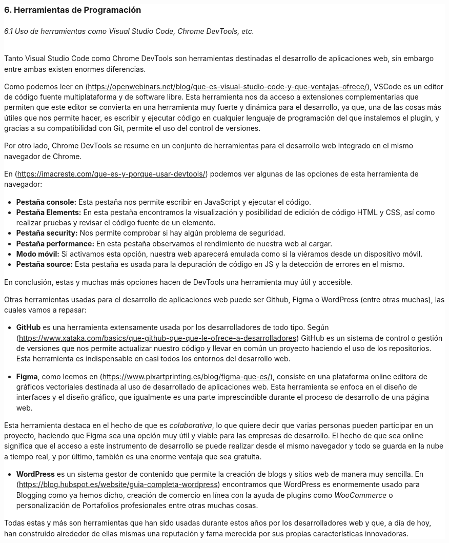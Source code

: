 
### 6. Herramientas de Programación

###### *6.1 Uso de herramientas como Visual Studio Code, Chrome DevTools, etc.*

Tanto Visual Studio Code como Chrome DevTools son herramientas destinadas el desarrollo de aplicaciones web, sin embargo entre ambas existen enormes diferencias.

Como podemos leer en (https://openwebinars.net/blog/que-es-visual-studio-code-y-que-ventajas-ofrece/), VSCode es un editor de código fuente multiplataforma y de software libre. Esta herramienta nos da acceso a extensiones complementarias que permiten que este editor se convierta en una herramienta muy fuerte y dinámica para el desarrollo, ya que, una de las cosas más útiles que nos permite hacer, es escribir y ejecutar código en cualquier lenguaje de programación del que instalemos el plugin, y gracias a su compatibilidad con Git, permite el uso del control de versiones.

Por otro lado, Chrome DevTools se resume en un conjunto de herramientas para el desarrollo web integrado en el mismo navegador de Chrome.

En (https://imacreste.com/que-es-y-porque-usar-devtools/) podemos ver algunas de las opciones de esta herramienta de navegador:

- **Pestaña console:** Esta pestaña nos permite escribir en JavaScript y ejecutar el código.
- **Pestaña Elements:** En esta pestaña encontramos la visualización y posibilidad de edición de código HTML y CSS, así como realizar pruebas y revisar el código fuente de un elemento.
- **Pestaña security:** Nos permite comprobar si hay algún problema de seguridad.
- **Pestaña performance:** En esta pestaña observamos el rendimiento de nuestra web al cargar.
- **Modo móvil:** Si activamos esta opción, nuestra web aparecerá emulada como si la viéramos desde un dispositivo móvil.
- **Pestaña source:** Esta pestaña es usada para la depuración de código en JS y la detección de errores en el mismo.

En conclusión, estas y muchas más opciones hacen de DevTools una herramienta muy útil y accesible.

Otras herramientas usadas para el desarrollo de aplicaciones web puede ser Github, Figma o WordPress (entre otras muchas), las cuales vamos a repasar:

- **GitHub** es una herramienta extensamente usada por los desarrolladores de todo tipo. Según (https://www.xataka.com/basics/que-github-que-que-le-ofrece-a-desarrolladores) GitHub es un sistema de control o gestión de versiones que nos permite actualizar nuestro código y llevar en común un proyecto haciendo el uso de los repositorios. Esta herramienta es indispensable en casi todos los entornos del desarrollo web.

- **Figma**, como leemos en (https://www.pixartprinting.es/blog/figma-que-es/), consiste en una plataforma online editora de gráficos vectoriales destinada al uso de desarrollado de aplicaciones web. Esta herramienta se enfoca en el diseño de interfaces y el diseño gráfico, que igualmente es una parte imprescindible durante el proceso de desarrollo de una página web.

Esta herramienta destaca en el hecho de que es *colaborativa*, lo que quiere decir que varias personas pueden participar en un proyecto, haciendo que Figma sea una opción muy útil y viable para las empresas de desarrollo. El hecho de que sea online significa que el acceso a este instrumento de desarrollo se puede realizar desde el mismo navegador y todo se guarda en la nube a tiempo real, y por último, también es una enorme ventaja que sea gratuita.

- **WordPress** es un sistema gestor de contenido que permite la creación de blogs y sitios web de manera muy sencilla. En (https://blog.hubspot.es/website/guia-completa-wordpress) encontramos que WordPress es enormemente usado para Blogging como ya hemos dicho, creación de comercio en línea con la ayuda de plugins como *WooCommerce* o personalización de Portafolios profesionales entre otras muchas cosas.

Todas estas y más son herramientas que han sido usadas durante estos años por los desarrolladores web y que, a día de hoy, han construido alrededor de ellas mismas una reputación y fama merecida por sus propias características innovadoras.